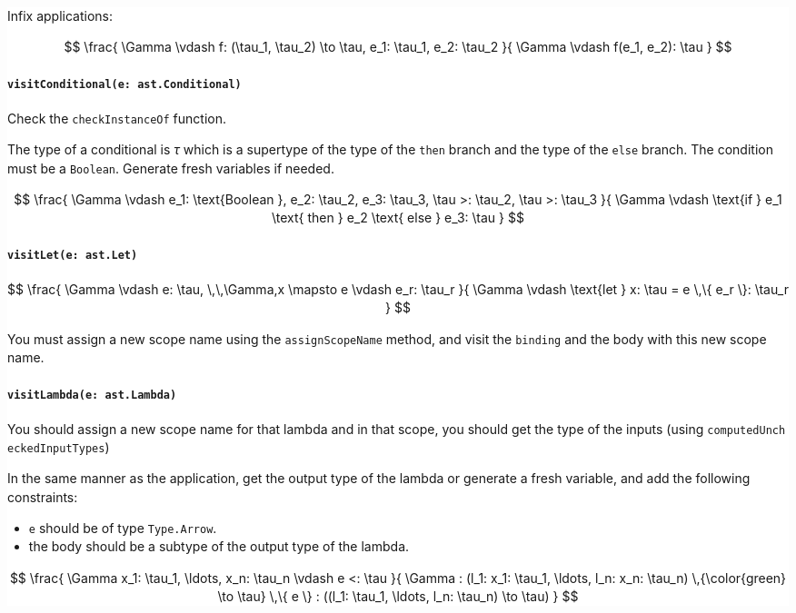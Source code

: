 Infix applications:

$$
\frac{
  \Gamma \vdash f: (\tau_1, \tau_2) \to \tau, e_1: \tau_1, e_2: \tau_2
}{
  \Gamma \vdash f(e_1, e_2): \tau
}
$$

#### `visitConditional(e: ast.Conditional)`

<div class="hint">

Check the `checkInstanceOf` function.

</div>

The type of a conditional is $\tau$ which is a supertype of the type of the `then` branch and the type of the `else` branch. The condition must be a `Boolean`. Generate fresh variables if needed.

$$
\frac{
  \Gamma \vdash e_1: \text{Boolean }, e_2: \tau_2, e_3: \tau_3, \tau >: \tau_2, \tau >: \tau_3
}{
  \Gamma \vdash \text{if } e_1 \text{ then } e_2 \text{ else } e_3: \tau
}
$$

#### `visitLet(e: ast.Let)`


$$
\frac{
  \Gamma \vdash e: \tau, \,\,\Gamma,x \mapsto e \vdash e_r: \tau_r
}{
  \Gamma \vdash \text{let } x: \tau = e \,\{ e_r \}: \tau_r
}
$$

You must assign a new scope name using the `assignScopeName` method, and visit the `binding` and the body with this new scope name.

#### `visitLambda(e: ast.Lambda)`

You should assign a new scope name for that lambda and in that scope, you should get the type of the inputs (using `computedUncheckedInputTypes`)

In the same manner as the application, get the output type of the lambda or generate a fresh variable, and add the following constraints:

* `e` should be of type `Type.Arrow`.
* the body should be a subtype of the output type of the lambda.

$$
\frac{
  \Gamma x_1: \tau_1, \ldots, x_n: \tau_n \vdash e <: \tau
}{
  \Gamma : (l_1: x_1: \tau_1, \ldots, l_n: x_n: \tau_n) \,{\color{green} \to \tau} \,\{ e \} : ((l_1: \tau_1, \ldots, l_n: \tau_n) \to \tau)
}
$$

